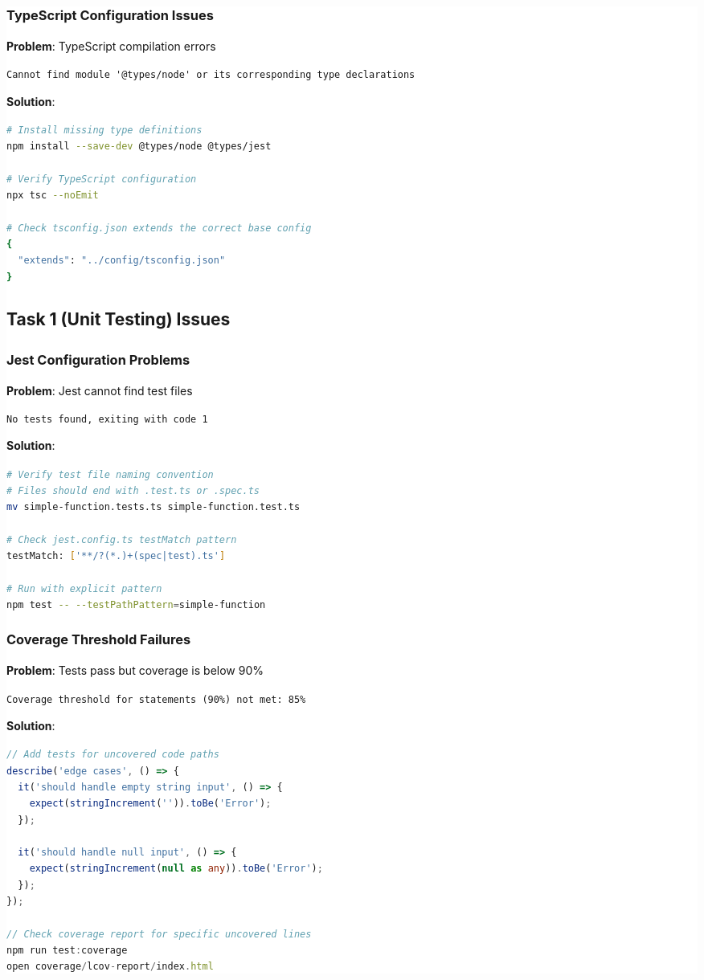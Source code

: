 ### TypeScript Configuration Issues

**Problem**: TypeScript compilation errors
```
Cannot find module '@types/node' or its corresponding type declarations
```

**Solution**:
```bash
# Install missing type definitions
npm install --save-dev @types/node @types/jest

# Verify TypeScript configuration
npx tsc --noEmit

# Check tsconfig.json extends the correct base config
{
  "extends": "../config/tsconfig.json"
}
```

## Task 1 (Unit Testing) Issues

### Jest Configuration Problems

**Problem**: Jest cannot find test files
```
No tests found, exiting with code 1
```

**Solution**:
```bash
# Verify test file naming convention
# Files should end with .test.ts or .spec.ts
mv simple-function.tests.ts simple-function.test.ts

# Check jest.config.ts testMatch pattern
testMatch: ['**/?(*.)+(spec|test).ts']

# Run with explicit pattern
npm test -- --testPathPattern=simple-function
```

### Coverage Threshold Failures

**Problem**: Tests pass but coverage is below 90%
```
Coverage threshold for statements (90%) not met: 85%
```

**Solution**:
```typescript
// Add tests for uncovered code paths
describe('edge cases', () => {
  it('should handle empty string input', () => {
    expect(stringIncrement('')).toBe('Error');
  });
  
  it('should handle null input', () => {
    expect(stringIncrement(null as any)).toBe('Error');
  });
});

// Check coverage report for specific uncovered lines
npm run test:coverage
open coverage/lcov-report/index.html
```